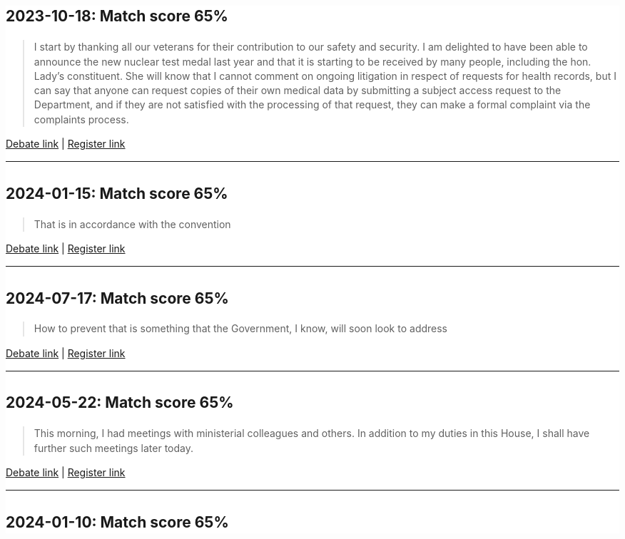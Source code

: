 

## 2023-10-18: Match score 65%

>I start by thanking all our veterans for their contribution to our safety and security. I am delighted to have been able to announce the new nuclear test medal last year and that it is starting to be received by many people, including the hon. Lady’s constituent. She will know that I cannot comment on ongoing litigation in respect of requests for health records, but I can say that anyone can request copies of their own medical data by submitting a subject access request to the Department, and if they are not satisfied with the processing of that request, they can make a formal complaint via the complaints process.

[Debate link](https://www.theyworkforyou.com/debates/?id=2023-10-18a.322.2) | [Register link](https://www.theyworkforyou.com/mp/25428/register)


---



## 2024-01-15: Match score 65%

>That is in accordance with the convention

[Debate link](https://www.theyworkforyou.com/debates/?id=2024-01-15b.580.0) | [Register link](https://www.theyworkforyou.com/mp/25428/register)


---



## 2024-07-17: Match score 65%

>How to prevent that is something that the Government, I know, will soon look to address

[Debate link](https://www.theyworkforyou.com/debates/?id=2024-07-17d.49.1) | [Register link](https://www.theyworkforyou.com/mp/25428/register)


---



## 2024-05-22: Match score 65%

>This morning, I had meetings with ministerial colleagues and others. In addition to my duties in this House, I shall have further such meetings later today.

[Debate link](https://www.theyworkforyou.com/debates/?id=2024-05-22b.862.7) | [Register link](https://www.theyworkforyou.com/mp/25428/register)


---



## 2024-01-10: Match score 65%
